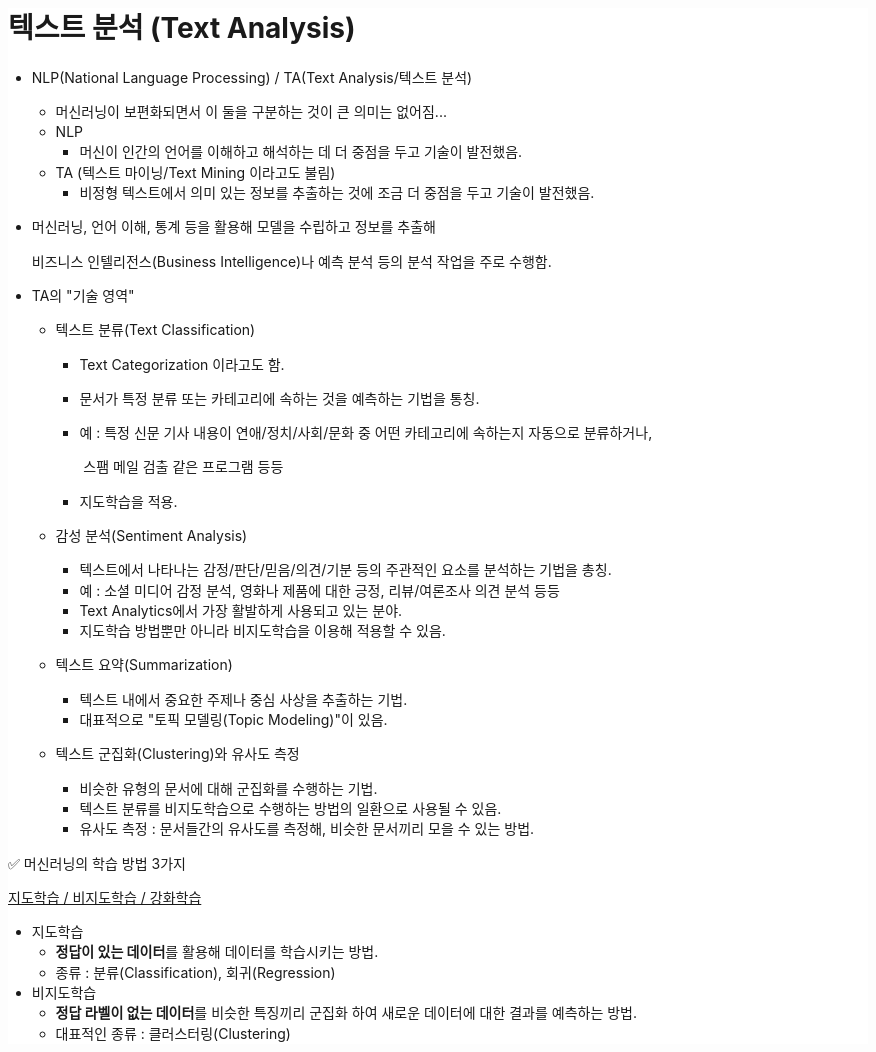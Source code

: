 # 텍스트 분석 (Text Analysis)

- NLP(National Language Processing) / TA(Text Analysis/텍스트 분석)
  - 머신러닝이 보편화되면서 이 둘을 구분하는 것이 큰 의미는 없어짐...
  - NLP
    - 머신이 인간의 언어를 이해하고 해석하는 데 더 중점을 두고 기술이 발전했음.
  - TA (텍스트 마이닝/Text Mining 이라고도 불림)
    - 비정형 텍스트에서 의미 있는 정보를 추출하는 것에 조금 더 중점을 두고 기술이 발전했음.





- 머신러닝, 언어 이해, 통계 등을 활용해 모델을 수립하고 정보를 추출해

  비즈니스 인텔리전스(Business Intelligence)나 예측 분석 등의 분석 작업을 주로 수행함.



- TA의 "기술 영역"

  - 텍스트 분류(Text Classification)

    - Text Categorization 이라고도 함.

    - 문서가 특정 분류 또는 카테고리에 속하는 것을 예측하는 기법을 통칭.

    - 예 : 특정 신문 기사 내용이 연애/정치/사회/문화 중 어떤 카테고리에 속하는지 자동으로 분류하거나,

      ​       스팸 메일 검출 같은 프로그램 등등

    - 지도학습을 적용.

  - 감성 분석(Sentiment Analysis)

    - 텍스트에서 나타나는 감정/판단/믿음/의견/기분 등의 주관적인 요소를 분석하는 기법을 총칭.
    - 예 : 소셜 미디어 감정 분석, 영화나 제품에 대한 긍정, 리뷰/여론조사 의견 분석 등등
    - Text Analytics에서 가장 활발하게 사용되고 있는 분야.
    - 지도학습 방법뿐만 아니라 비지도학습을 이용해 적용할 수 있음.

  - 텍스트 요약(Summarization)

    - 텍스트 내에서 중요한 주제나 중심 사상을 추출하는 기법.
    - 대표적으로 "토픽 모델링(Topic Modeling)"이 있음.

  - 텍스트 군집화(Clustering)와 유사도 측정

    - 비슷한 유형의 문서에 대해 군집화를 수행하는 기법.
    - 텍스트 분류를 비지도학습으로 수행하는 방법의 일환으로 사용될 수 있음.
    - 유사도 측정 : 문서들간의 유사도를 측정해, 비슷한 문서끼리 모을 수 있는 방법.







✅ 머신러닝의 학습 방법 3가지

[지도학습 / 비지도학습 / 강화학습](https://ebbnflow.tistory.com/165)

- 지도학습
  - **정답이 있는 데이터**를 활용해 데이터를 학습시키는 방법.
  - 종류 : 분류(Classification), 회귀(Regression)
- 비지도학습
  - **정답 라벨이 없는 데이터**를 비슷한 특징끼리 군집화 하여 새로운 데이터에 대한 결과를 예측하는 방법.
  - 대표적인 종류 : 클러스터링(Clustering)
